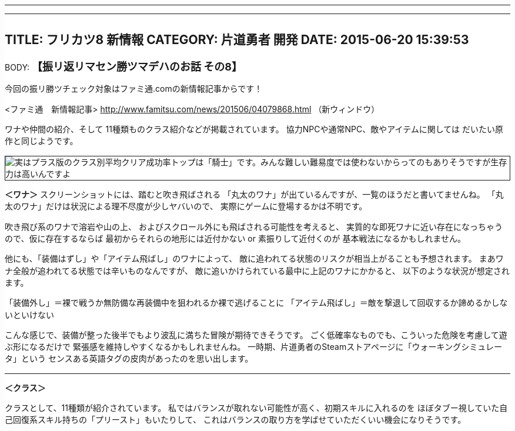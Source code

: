 -----
--------
TITLE: フリカツ8 新情報
CATEGORY: 片道勇者 開発
DATE: 2015-06-20 15:39:53
-----
BODY:
<strong><span style="font-size:large;">【振リ返リマセン勝ツマデハのお話 その8】</span></strong>

今回の振リ勝ツチェック対象はファミ通.comの新情報記事からです！

<ファミ通　新情報記事>
<a href="http://www.famitsu.com/news/201506/04079868.html" class="red">http://www.famitsu.com/news/201506/04079868.html （新ウィンドウ）</a>

ワナや仲間の紹介、そして
11種類ものクラス紹介などが掲載されています。
協力NPCや通常NPC、敵やアイテムに関しては
だいたい原作と同じようです。

<img src="../image/2015/20150620.jpg" border="1" title="実はプラス版のクラス別平均クリア成功率トップは「騎士」です。みんな難しい難易度では使わないからってのもありそうですが生存力は高いんですよ">

<strong>＜ワナ＞</strong>
スクリーンショットには、踏むと吹き飛ばされる
「丸太のワナ」が出ているんですが、一覧のほうだと書いてませんね。
「丸太のワナ」だけは状況による理不尽度が少しヤバいので、
実際にゲームに登場するかは不明です。

吹き飛び系のワナで溶岩や山の上、
およびスクロール外にも飛ばされる可能性を考えると、
実質的な即死ワナに近い存在になっちゃうので、仮に存在するならば
最初からそれらの地形には近付かない or 素振りして近付くのが
基本戦法になるかもしれません。

他にも、「装備はずし」や「アイテム飛ばし」のワナによって、
敵に追われてる状態のリスクが相当上がることも予想されます。
まあワナ全般が追われてる状態では辛いものなんですが、
敵に追いかけられている最中に上記のワナにかかると、
以下のような状況が想定されます。

「装備外し」＝裸で戦うか無防備な再装備中を狙われるか裸で逃げることに
「アイテム飛ばし」＝敵を撃退して回収するか諦めるかしないといけない

こんな感じで、装備が整った後半でもより波乱に満ちた冒険が期待できそうです。
ごく低確率なものでも、こういった危険を考慮して遊ぶ形になるだけで
緊張感を維持しやすくなるかもしれませんね。
一時期、片道勇者のSteamストアページに「ウォーキングシミュレータ」という
センスある英語タグの皮肉があったのを思い出します。

<hr size="1" />
<strong>＜クラス＞</strong>

クラスとして、11種類が紹介されています。
私ではバランスが取れない可能性が高く、初期スキルに入れるのを
ほぼタブー視していた自己回復系スキル持ちの「プリースト」もいたりして、
これはバランスの取り方を学ばせていただくいい機会になりそうです。
